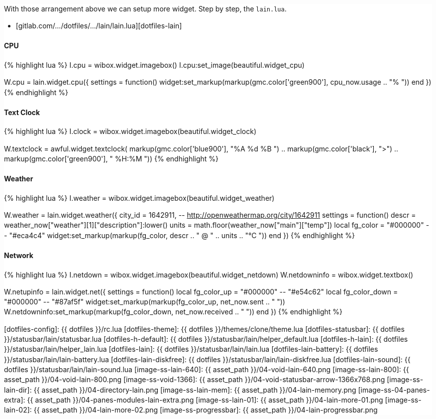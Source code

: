 With those arrangement above we can setup more widget.
Step by step, the `lain.lua`.

*	[gitlab.com/.../dotfiles/.../lain/lain.lua][dotfiles-lain]

#### CPU

{% highlight lua %}
I.cpu = wibox.widget.imagebox()
I.cpu:set_image(beautiful.widget_cpu)

W.cpu = lain.widget.cpu({
  settings = function()
    widget:set_markup(markup(gmc.color['green900'], cpu_now.usage .. "% "))
  end
})
{% endhighlight %}

#### Text Clock

{% highlight lua %}
I.clock = wibox.widget.imagebox(beautiful.widget_clock)

W.textclock = awful.widget.textclock(
    markup(gmc.color['blue900'], "%A %d %B ")
        .. markup(gmc.color['black'], ">")
        .. markup(gmc.color['green900'], " %H:%M "))
{% endhighlight %}

#### Weather

{% highlight lua %}
I.weather = wibox.widget.imagebox(beautiful.widget_weather)

W.weather = lain.widget.weather({
    city_id = 1642911, -- http://openweathermap.org/city/1642911
    settings = function()
        descr = weather_now["weather"][1]["description"]:lower()
        units = math.floor(weather_now["main"]["temp"])
        local fg_color = "#000000" -- "#eca4c4"
        widget:set_markup(markup(fg_color, descr .. " @ " .. units .. "°C "))
    end
})
{% endhighlight %}

#### Network

{% highlight lua %}
I.netdown = wibox.widget.imagebox(beautiful.widget_netdown)
W.netdowninfo = wibox.widget.textbox()

W.netupinfo = lain.widget.net({
    settings = function()
        local fg_color_up   = "#000000" -- "#e54c62"
        local fg_color_down = "#000000" -- "#87af5f"
        widget:set_markup(markup(fg_color_up, net_now.sent .. " "))
        W.netdowninfo:set_markup(markup(fg_color_down, net_now.received .. " "))
    end
})
{% endhighlight %}


[//]: <> ( -- -- -- links below -- -- -- )
[local-whats-next]: /desktop/2019/11/28/awesome-statusbar-arrow.html
[lain-wiki]:            https://github.com/lcpz/lain/wiki
[dotfiles-config]:      {{ dotfiles }}/rc.lua
[dotfiles-theme]:       {{ dotfiles }}/themes/clone/theme.lua
[dotfiles-statusbar]:   {{ dotfiles }}/statusbar/lain/statusbar.lua
[dotfiles-h-default]:   {{ dotfiles }}/statusbar/lain/helper_default.lua
[dotfiles-h-lain]:      {{ dotfiles }}/statusbar/lain/helper_lain.lua
[dotfiles-lain]:        {{ dotfiles }}/statusbar/lain/lain.lua
[dotfiles-lain-battery]:    {{ dotfiles }}/statusbar/lain/lain-battery.lua
[dotfiles-lain-diskfree]:   {{ dotfiles }}/statusbar/lain/lain-diskfree.lua
[dotfiles-lain-sound]:      {{ dotfiles }}/statusbar/lain/lain-sound.lua
[image-ss-lain-640]:    {{ asset_path }}/04-void-lain-640.png
[image-ss-lain-800]:    {{ asset_path }}/04-void-lain-800.png
[image-ss-void-1366]:   {{ asset_path }}/04-void-statusbar-arrow-1366x768.png
[image-ss-lain-dir]:    {{ asset_path }}/04-directory-lain.png
[image-ss-lain-mem]:    {{ asset_path }}/04-lain-memory.png
[image-ss-04-panes-extra]:  {{ asset_path }}/04-panes-modules-lain-extra.png
[image-ss-lain-01]:     {{ asset_path }}/04-lain-more-01.png
[image-ss-lain-02]:     {{ asset_path }}/04-lain-more-02.png
[image-ss-progressbar]: {{ asset_path }}/04-lain-progressbar.png